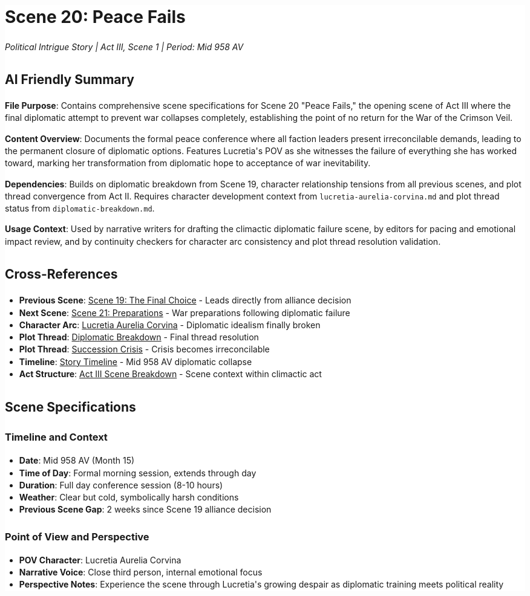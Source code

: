 # Scene 20: Peace Fails
*Political Intrigue Story | Act III, Scene 1 | Period: Mid 958 AV*

## AI Friendly Summary
**File Purpose**: Contains comprehensive scene specifications for Scene 20 "Peace Fails," the opening scene of Act III where the final diplomatic attempt to prevent war collapses completely, establishing the point of no return for the War of the Crimson Veil.

**Content Overview**: Documents the formal peace conference where all faction leaders present irreconcilable demands, leading to the permanent closure of diplomatic options. Features Lucretia's POV as she witnesses the failure of everything she has worked toward, marking her transformation from diplomatic hope to acceptance of war inevitability.

**Dependencies**: Builds on diplomatic breakdown from Scene 19, character relationship tensions from all previous scenes, and plot thread convergence from Act II. Requires character development context from `lucretia-aurelia-corvina.md` and plot thread status from `diplomatic-breakdown.md`.

**Usage Context**: Used by narrative writers for drafting the climactic diplomatic failure scene, by editors for pacing and emotional impact review, and by continuity checkers for character arc consistency and plot thread resolution validation.

## Cross-References
- **Previous Scene**: [Scene 19: The Final Choice](../act-2/scene-19-final-choice.md) - Leads directly from alliance decision
- **Next Scene**: [Scene 21: Preparations](./scene-21-preparations.md) - War preparations following diplomatic failure
- **Character Arc**: [Lucretia Aurelia Corvina](../../characters/lucretia-aurelia-corvina.md) - Diplomatic idealism finally broken
- **Plot Thread**: [Diplomatic Breakdown](../../plot-threads/diplomatic-breakdown.md) - Final thread resolution
- **Plot Thread**: [Succession Crisis](../../plot-threads/succession-crisis.md) - Crisis becomes irreconcilable
- **Timeline**: [Story Timeline](../../story-timeline.md) - Mid 958 AV diplomatic collapse
- **Act Structure**: [Act III Scene Breakdown](../../act-3-scene-breakdown.md) - Scene context within climactic act

## Scene Specifications

### Timeline and Context
- **Date**: Mid 958 AV (Month 15)
- **Time of Day**: Formal morning session, extends through day
- **Duration**: Full day conference session (8-10 hours)
- **Weather**: Clear but cold, symbolically harsh conditions
- **Previous Scene Gap**: 2 weeks since Scene 19 alliance decision

### Point of View and Perspective
- **POV Character**: Lucretia Aurelia Corvina
- **Narrative Voice**: Close third person, internal emotional focus
- **Perspective Notes**: Experience the scene through Lucretia's growing despair as diplomatic training meets political reality
